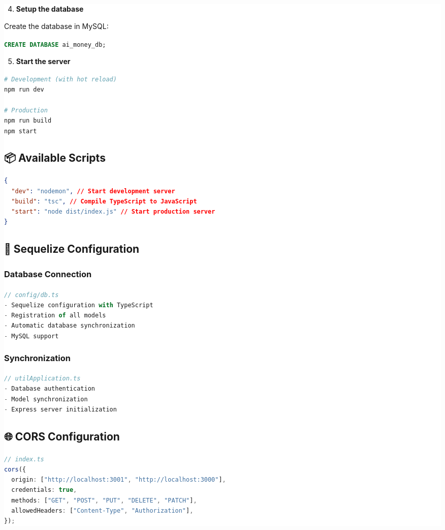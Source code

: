 4. **Setup the database**

Create the database in MySQL:

```sql
CREATE DATABASE ai_money_db;
```

5. **Start the server**

```bash
# Development (with hot reload)
npm run dev

# Production
npm run build
npm start
```

## 📦 Available Scripts

```json
{
  "dev": "nodemon", // Start development server
  "build": "tsc", // Compile TypeScript to JavaScript
  "start": "node dist/index.js" // Start production server
}
```

## 🔧 Sequelize Configuration

### Database Connection

```typescript
// config/db.ts
- Sequelize configuration with TypeScript
- Registration of all models
- Automatic database synchronization
- MySQL support
```

### Synchronization

```typescript
// utilApplication.ts
- Database authentication
- Model synchronization
- Express server initialization
```

## 🌐 CORS Configuration

```typescript
// index.ts
cors({
  origin: ["http://localhost:3001", "http://localhost:3000"],
  credentials: true,
  methods: ["GET", "POST", "PUT", "DELETE", "PATCH"],
  allowedHeaders: ["Content-Type", "Authorization"],
});
```
